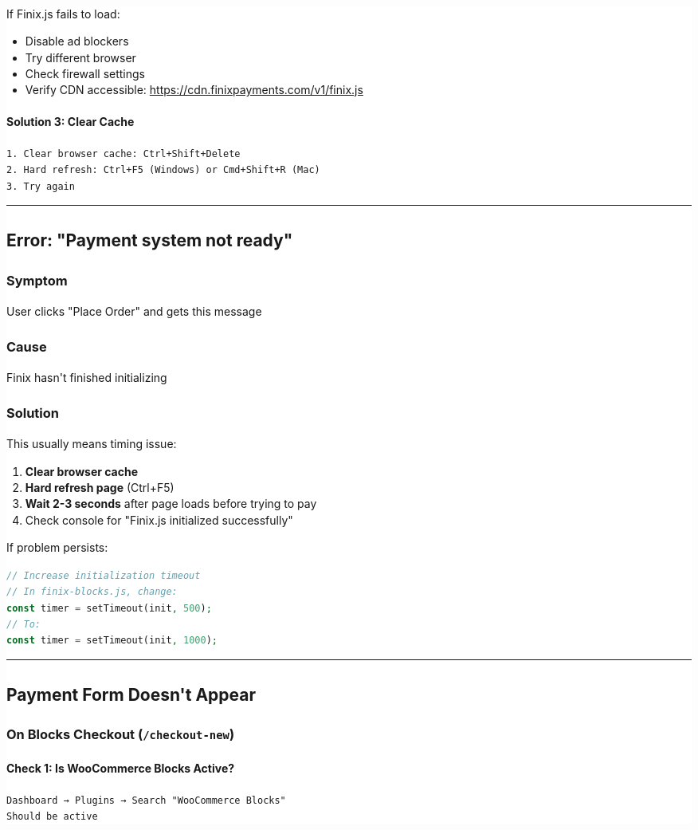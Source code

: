 If Finix.js fails to load:
- Disable ad blockers
- Try different browser
- Check firewall settings
- Verify CDN accessible: https://cdn.finixpayments.com/v1/finix.js

#### Solution 3: Clear Cache
```
1. Clear browser cache: Ctrl+Shift+Delete
2. Hard refresh: Ctrl+F5 (Windows) or Cmd+Shift+R (Mac)
3. Try again
```

---

## Error: "Payment system not ready"

### Symptom
User clicks "Place Order" and gets this message

### Cause
Finix hasn't finished initializing

### Solution
This usually means timing issue:

1. **Clear browser cache**
2. **Hard refresh page** (Ctrl+F5)
3. **Wait 2-3 seconds** after page loads before trying to pay
4. Check console for "Finix.js initialized successfully"

If problem persists:
```php
// Increase initialization timeout
// In finix-blocks.js, change:
const timer = setTimeout(init, 500);
// To:
const timer = setTimeout(init, 1000);
```

---

## Payment Form Doesn't Appear

### On Blocks Checkout (`/checkout-new`)

#### Check 1: Is WooCommerce Blocks Active?
```
Dashboard → Plugins → Search "WooCommerce Blocks"
Should be active
```
